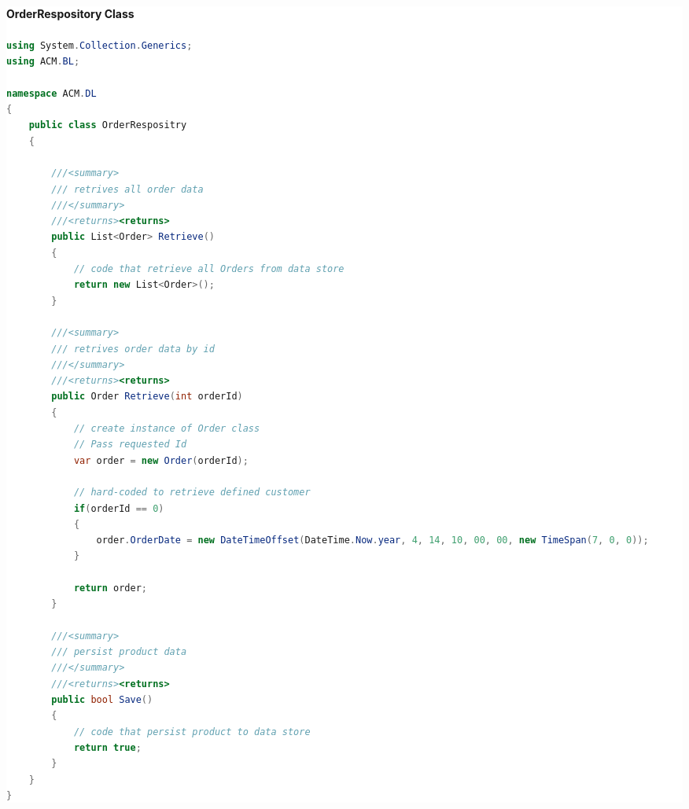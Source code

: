 
#### OrderRespository Class

```csharp
using System.Collection.Generics;
using ACM.BL;

namespace ACM.DL
{
    public class OrderRespositry
    {

        ///<summary>
        /// retrives all order data
        ///</summary>
        ///<returns><returns>
        public List<Order> Retrieve()
        {
            // code that retrieve all Orders from data store
            return new List<Order>();
        }

        ///<summary>
        /// retrives order data by id
        ///</summary>
        ///<returns><returns>
        public Order Retrieve(int orderId)
        {
            // create instance of Order class
            // Pass requested Id
            var order = new Order(orderId);

            // hard-coded to retrieve defined customer
            if(orderId == 0)
            {
                order.OrderDate = new DateTimeOffset(DateTime.Now.year, 4, 14, 10, 00, 00, new TimeSpan(7, 0, 0));
            }

            return order;
        }

        ///<summary>
        /// persist product data
        ///</summary>
        ///<returns><returns>
        public bool Save()
        {
            // code that persist product to data store
            return true;
        }
    }
}
```
